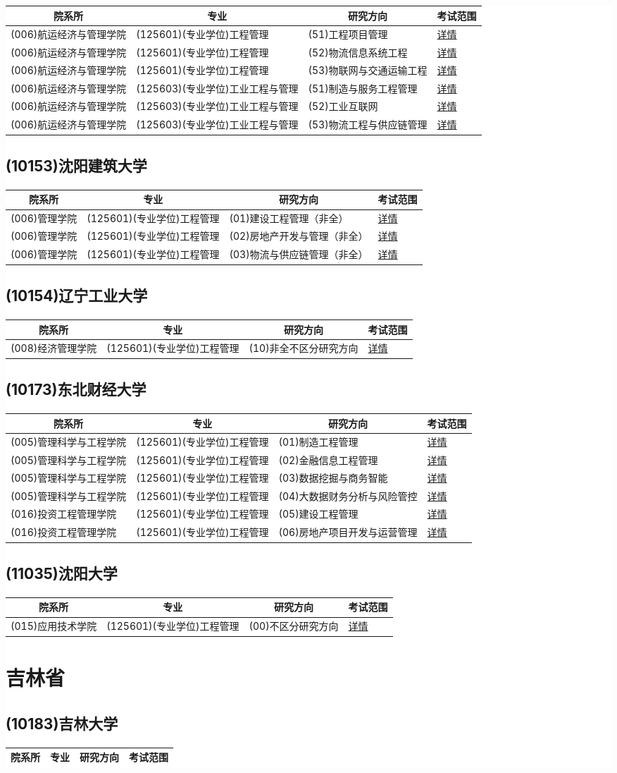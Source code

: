 | 院系所   |  专业  |  研究方向  |   考试范围 |  
| - | - | - |  - |   
 | (006)航运经济与管理学院 | (125601)(专业学位)工程管理 | (51)工程项目管理| [详情](https://yz.chsi.com.cn/zsml/kskm.jsp?id=1015121006125601512) |
 | (006)航运经济与管理学院 | (125601)(专业学位)工程管理 | (52)物流信息系统工程| [详情](https://yz.chsi.com.cn/zsml/kskm.jsp?id=1015121006125601522) |
 | (006)航运经济与管理学院 | (125601)(专业学位)工程管理 | (53)物联网与交通运输工程| [详情](https://yz.chsi.com.cn/zsml/kskm.jsp?id=1015121006125601532) |
 | (006)航运经济与管理学院 | (125603)(专业学位)工业工程与管理 | (51)制造与服务工程管理| [详情](https://yz.chsi.com.cn/zsml/kskm.jsp?id=1015121006125603512) |
 | (006)航运经济与管理学院 | (125603)(专业学位)工业工程与管理 | (52)工业互联网| [详情](https://yz.chsi.com.cn/zsml/kskm.jsp?id=1015121006125603522) |
 | (006)航运经济与管理学院 | (125603)(专业学位)工业工程与管理 | (53)物流工程与供应链管理| [详情](https://yz.chsi.com.cn/zsml/kskm.jsp?id=1015121006125603532) |
## (10153)沈阳建筑大学
| 院系所   |  专业  |  研究方向  |   考试范围 |  
| - | - | - |  - |   
 | (006)管理学院 | (125601)(专业学位)工程管理 | (01)建设工程管理（非全）| [详情](https://yz.chsi.com.cn/zsml/kskm.jsp?id=1015321006125601012) |
 | (006)管理学院 | (125601)(专业学位)工程管理 | (02)房地产开发与管理（非全）| [详情](https://yz.chsi.com.cn/zsml/kskm.jsp?id=1015321006125601022) |
 | (006)管理学院 | (125601)(专业学位)工程管理 | (03)物流与供应链管理（非全）| [详情](https://yz.chsi.com.cn/zsml/kskm.jsp?id=1015321006125601032) |
## (10154)辽宁工业大学
| 院系所   |  专业  |  研究方向  |   考试范围 |  
| - | - | - |  - |   
 | (008)经济管理学院 | (125601)(专业学位)工程管理 | (10)非全不区分研究方向| [详情](https://yz.chsi.com.cn/zsml/kskm.jsp?id=1015421008125601102) |
## (10173)东北财经大学
| 院系所   |  专业  |  研究方向  |   考试范围 |  
| - | - | - |  - |   
 | (005)管理科学与工程学院 | (125601)(专业学位)工程管理 | (01)制造工程管理| [详情](https://yz.chsi.com.cn/zsml/kskm.jsp?id=1017321005125601012) |
 | (005)管理科学与工程学院 | (125601)(专业学位)工程管理 | (02)金融信息工程管理| [详情](https://yz.chsi.com.cn/zsml/kskm.jsp?id=1017321005125601022) |
 | (005)管理科学与工程学院 | (125601)(专业学位)工程管理 | (03)数据挖掘与商务智能| [详情](https://yz.chsi.com.cn/zsml/kskm.jsp?id=1017321005125601032) |
 | (005)管理科学与工程学院 | (125601)(专业学位)工程管理 | (04)大数据财务分析与风险管控| [详情](https://yz.chsi.com.cn/zsml/kskm.jsp?id=1017321005125601042) |
 | (016)投资工程管理学院 | (125601)(专业学位)工程管理 | (05)建设工程管理| [详情](https://yz.chsi.com.cn/zsml/kskm.jsp?id=1017321016125601052) |
 | (016)投资工程管理学院 | (125601)(专业学位)工程管理 | (06)房地产项目开发与运营管理| [详情](https://yz.chsi.com.cn/zsml/kskm.jsp?id=1017321016125601062) |
## (11035)沈阳大学
| 院系所   |  专业  |  研究方向  |   考试范围 |  
| - | - | - |  - |   
 | (015)应用技术学院 | (125601)(专业学位)工程管理 | (00)不区分研究方向| [详情](https://yz.chsi.com.cn/zsml/kskm.jsp?id=1103521015125601002) |
# 吉林省
## (10183)吉林大学
| 院系所   |  专业  |  研究方向  |   考试范围 |  
| - | - | - |  - |   